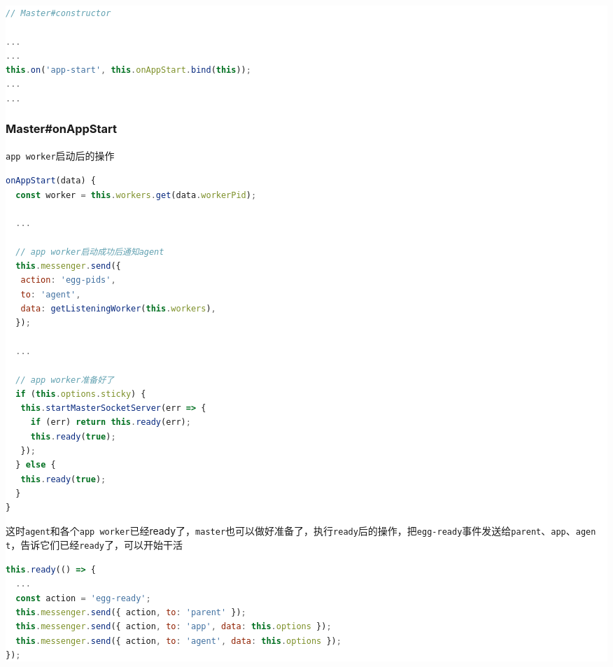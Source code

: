 ```js
// Master#constructor

...
...
this.on('app-start', this.onAppStart.bind(this));
...
...
```

### Master#onAppStart

`app worker`启动后的操作

```js
onAppStart(data) {
  const worker = this.workers.get(data.workerPid);
  
  ...
  
  // app worker启动成功后通知agent
  this.messenger.send({
   action: 'egg-pids',
   to: 'agent',
   data: getListeningWorker(this.workers),
  });
  
  ...
  
  // app worker准备好了
  if (this.options.sticky) {
   this.startMasterSocketServer(err => {
     if (err) return this.ready(err);
     this.ready(true);
   });
  } else {
   this.ready(true);
  }
}
```

这时`agent`和各个`app worker`已经ready了，`master`也可以做好准备了，执行`ready`后的操作，把`egg-ready`事件发送给`parent`、`app`、`agent`，告诉它们已经`ready`了，可以开始干活

```js
this.ready(() => {
  ...
  const action = 'egg-ready';
  this.messenger.send({ action, to: 'parent' });
  this.messenger.send({ action, to: 'app', data: this.options });
  this.messenger.send({ action, to: 'agent', data: this.options });
});
```
